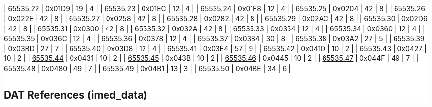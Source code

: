 | [65535.22](./65535.22.md) | 0x01D9   |     19 |              4 |
| [65535.23](./65535.23.md) | 0x01EC   |     12 |              4 |
| [65535.24](./65535.24.md) | 0x01F8   |     12 |              4 |
| [65535.25](./65535.25.md) | 0x0204   |     42 |              8 |
| [65535.26](./65535.26.md) | 0x022E   |     42 |              8 |
| [65535.27](./65535.27.md) | 0x0258   |     42 |              8 |
| [65535.28](./65535.28.md) | 0x0282   |     42 |              8 |
| [65535.29](./65535.29.md) | 0x02AC   |     42 |              8 |
| [65535.30](./65535.30.md) | 0x02D6   |     42 |              8 |
| [65535.31](./65535.31.md) | 0x0300   |     42 |              8 |
| [65535.32](./65535.32.md) | 0x032A   |     42 |              8 |
| [65535.33](./65535.33.md) | 0x0354   |     12 |              4 |
| [65535.34](./65535.34.md) | 0x0360   |     12 |              4 |
| [65535.35](./65535.35.md) | 0x036C   |     12 |              4 |
| [65535.36](./65535.36.md) | 0x0378   |     12 |              4 |
| [65535.37](./65535.37.md) | 0x0384   |     30 |              8 |
| [65535.38](./65535.38.md) | 0x03A2   |     27 |              5 |
| [65535.39](./65535.39.md) | 0x03BD   |     27 |              7 |
| [65535.40](./65535.40.md) | 0x03D8   |     12 |              4 |
| [65535.41](./65535.41.md) | 0x03E4   |     57 |              9 |
| [65535.42](./65535.42.md) | 0x041D   |     10 |              2 |
| [65535.43](./65535.43.md) | 0x0427   |     10 |              2 |
| [65535.44](./65535.44.md) | 0x0431   |     10 |              2 |
| [65535.45](./65535.45.md) | 0x043B   |     10 |              2 |
| [65535.46](./65535.46.md) | 0x0445   |     10 |              2 |
| [65535.47](./65535.47.md) | 0x044F   |     49 |              7 |
| [65535.48](./65535.48.md) | 0x0480   |     49 |              7 |
| [65535.49](./65535.49.md) | 0x04B1   |     13 |              3 |
| [65535.50](./65535.50.md) | 0x04BE   |     34 |              6 |

## DAT References (imed_data)
